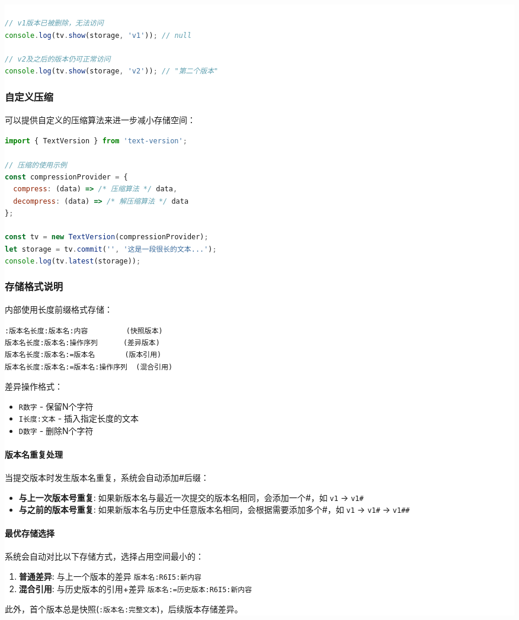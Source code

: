 ```javascript

// v1版本已被删除，无法访问
console.log(tv.show(storage, 'v1')); // null

// v2及之后的版本仍可正常访问
console.log(tv.show(storage, 'v2')); // "第二个版本"
```

### 自定义压缩

可以提供自定义的压缩算法来进一步减小存储空间：

```javascript
import { TextVersion } from 'text-version';

// 压缩的使用示例
const compressionProvider = {
  compress: (data) => /* 压缩算法 */ data,
  decompress: (data) => /* 解压缩算法 */ data
};

const tv = new TextVersion(compressionProvider);
let storage = tv.commit('', '这是一段很长的文本...');
console.log(tv.latest(storage));
```

### 存储格式说明

内部使用长度前缀格式存储：

```
:版本名长度:版本名:内容         (快照版本)
版本名长度:版本名:操作序列      (差异版本)
版本名长度:版本名:=版本名       (版本引用)
版本名长度:版本名:=版本名:操作序列  (混合引用)
```

差异操作格式：
- `R数字` - 保留N个字符
- `I长度:文本` - 插入指定长度的文本
- `D数字` - 删除N个字符

#### 版本名重复处理
当提交版本时发生版本名重复，系统会自动添加#后缀：
- **与上一次版本号重复**: 如果新版本名与最近一次提交的版本名相同，会添加一个#，如 `v1` → `v1#`
- **与之前的版本号重复**: 如果新版本名与历史中任意版本名相同，会根据需要添加多个#，如 `v1` → `v1#` → `v1##`

#### 最优存储选择
系统会自动对比以下存储方式，选择占用空间最小的：
1. **普通差异**: 与上一个版本的差异 `版本名:R6I5:新内容`
2. **混合引用**: 与历史版本的引用+差异 `版本名:=历史版本:R6I5:新内容`

此外，首个版本总是快照(`:版本名:完整文本`)，后续版本存储差异。
